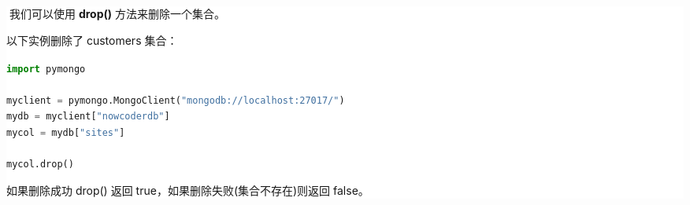 ​ 我们可以使用 **drop()** 方法来删除一个集合。

以下实例删除了 customers 集合：

```PYTHON
import pymongo

myclient = pymongo.MongoClient("mongodb://localhost:27017/")
mydb = myclient["nowcoderdb"]
mycol = mydb["sites"]

mycol.drop()
```

如果删除成功 drop() 返回 true，如果删除失败(集合不存在)则返回 false。
